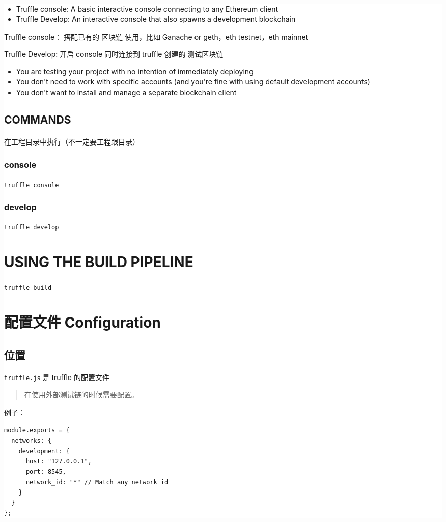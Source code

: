- Truffle console: A basic interactive console connecting to any Ethereum client
- Truffle Develop: An interactive console that also spawns a development blockchain

Truffle console： 搭配已有的 区块链 使用，比如  Ganache or geth，eth testnet，eth mainnet

Truffle Develop: 开启 console 同时连接到 truffle 创建的 测试区块链

- You are testing your project with no intention of immediately deploying
- You don't need to work with specific accounts (and you're fine with using default development accounts)
- You don't want to install and manage a separate blockchain client


## COMMANDS

在工程目录中执行（不一定要工程跟目录）

### console

```
truffle console
```

### develop

```
truffle develop
```


# USING THE BUILD PIPELINE

```
truffle build
```


# 配置文件 Configuration

## 位置

`truffle.js` 是 truffle 的配置文件

>在使用外部测试链的时候需要配置。

例子：

```
module.exports = {
  networks: {
    development: {
      host: "127.0.0.1",
      port: 8545,
      network_id: "*" // Match any network id
    }
  }
};
```
